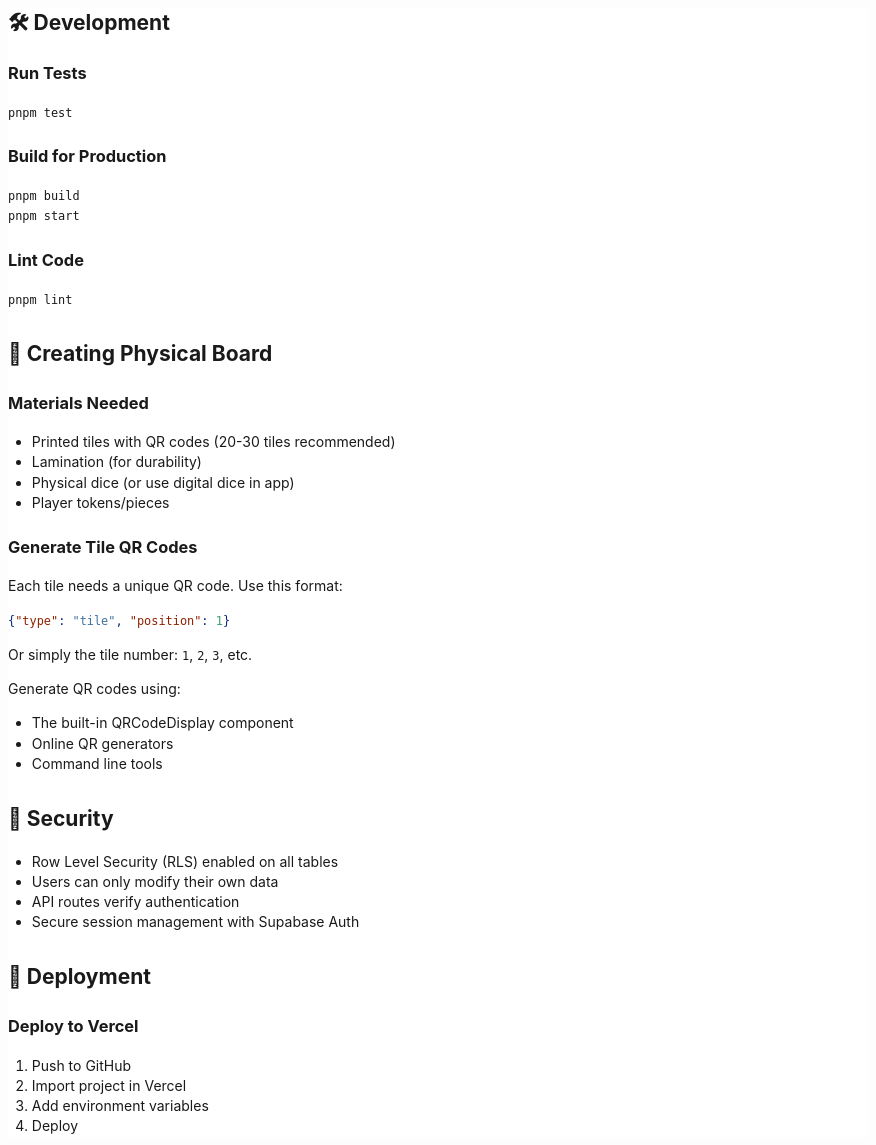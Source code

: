 ## 🛠️ Development

### Run Tests
```bash
pnpm test
```

### Build for Production
```bash
pnpm build
pnpm start
```

### Lint Code
```bash
pnpm lint
```

## 📱 Creating Physical Board

### Materials Needed
- Printed tiles with QR codes (20-30 tiles recommended)
- Lamination (for durability)
- Physical dice (or use digital dice in app)
- Player tokens/pieces

### Generate Tile QR Codes
Each tile needs a unique QR code. Use this format:
```json
{"type": "tile", "position": 1}
```

Or simply the tile number: `1`, `2`, `3`, etc.

Generate QR codes using:
- The built-in QRCodeDisplay component
- Online QR generators
- Command line tools

## 🔐 Security

- Row Level Security (RLS) enabled on all tables
- Users can only modify their own data
- API routes verify authentication
- Secure session management with Supabase Auth

## 🚀 Deployment

### Deploy to Vercel
1. Push to GitHub
2. Import project in Vercel
3. Add environment variables
4. Deploy
